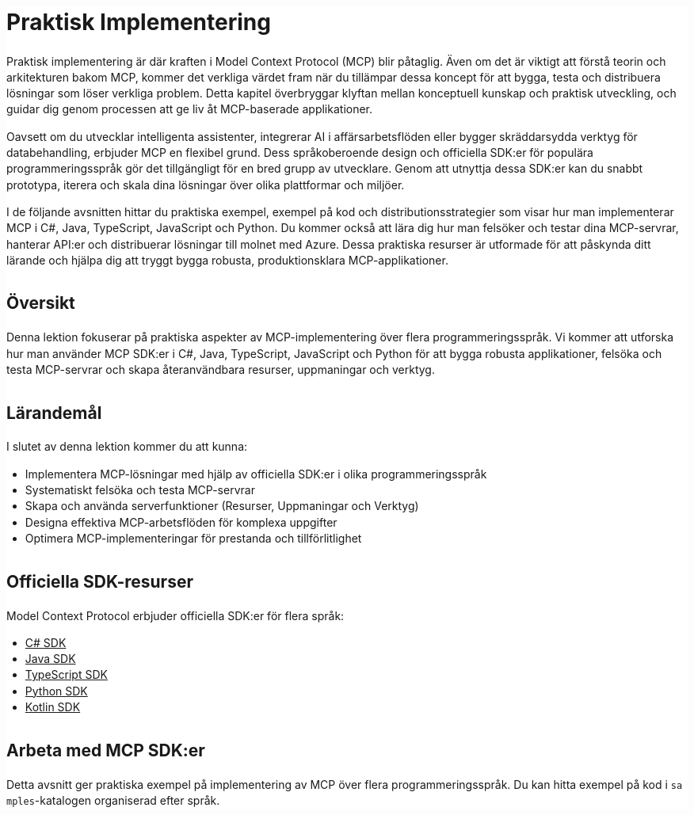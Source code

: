 
# Praktisk Implementering

Praktisk implementering är där kraften i Model Context Protocol (MCP) blir påtaglig. Även om det är viktigt att förstå teorin och arkitekturen bakom MCP, kommer det verkliga värdet fram när du tillämpar dessa koncept för att bygga, testa och distribuera lösningar som löser verkliga problem. Detta kapitel överbryggar klyftan mellan konceptuell kunskap och praktisk utveckling, och guidar dig genom processen att ge liv åt MCP-baserade applikationer.

Oavsett om du utvecklar intelligenta assistenter, integrerar AI i affärsarbetsflöden eller bygger skräddarsydda verktyg för databehandling, erbjuder MCP en flexibel grund. Dess språkoberoende design och officiella SDK:er för populära programmeringsspråk gör det tillgängligt för en bred grupp av utvecklare. Genom att utnyttja dessa SDK:er kan du snabbt prototypa, iterera och skala dina lösningar över olika plattformar och miljöer.

I de följande avsnitten hittar du praktiska exempel, exempel på kod och distributionsstrategier som visar hur man implementerar MCP i C#, Java, TypeScript, JavaScript och Python. Du kommer också att lära dig hur man felsöker och testar dina MCP-servrar, hanterar API:er och distribuerar lösningar till molnet med Azure. Dessa praktiska resurser är utformade för att påskynda ditt lärande och hjälpa dig att tryggt bygga robusta, produktionsklara MCP-applikationer.

## Översikt

Denna lektion fokuserar på praktiska aspekter av MCP-implementering över flera programmeringsspråk. Vi kommer att utforska hur man använder MCP SDK:er i C#, Java, TypeScript, JavaScript och Python för att bygga robusta applikationer, felsöka och testa MCP-servrar och skapa återanvändbara resurser, uppmaningar och verktyg.

## Lärandemål

I slutet av denna lektion kommer du att kunna:
- Implementera MCP-lösningar med hjälp av officiella SDK:er i olika programmeringsspråk
- Systematiskt felsöka och testa MCP-servrar
- Skapa och använda serverfunktioner (Resurser, Uppmaningar och Verktyg)
- Designa effektiva MCP-arbetsflöden för komplexa uppgifter
- Optimera MCP-implementeringar för prestanda och tillförlitlighet

## Officiella SDK-resurser

Model Context Protocol erbjuder officiella SDK:er för flera språk:

- [C# SDK](https://github.com/modelcontextprotocol/csharp-sdk)
- [Java SDK](https://github.com/modelcontextprotocol/java-sdk) 
- [TypeScript SDK](https://github.com/modelcontextprotocol/typescript-sdk)
- [Python SDK](https://github.com/modelcontextprotocol/python-sdk)
- [Kotlin SDK](https://github.com/modelcontextprotocol/kotlin-sdk)

## Arbeta med MCP SDK:er

Detta avsnitt ger praktiska exempel på implementering av MCP över flera programmeringsspråk. Du kan hitta exempel på kod i `samples`-katalogen organiserad efter språk.
